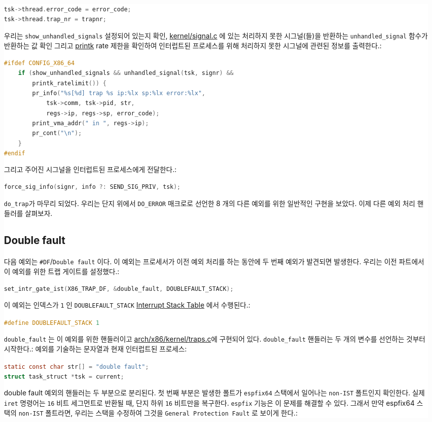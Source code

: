 ```C
tsk->thread.error_code = error_code;
tsk->thread.trap_nr = trapnr;
```

우리는 `show_unhandled_signals` 설정되어 있는지 확인, [kernel/signal.c](https://github.com/torvalds/linux/blob/master/kernel/signal.c) 에 있는 처리하지 못한 시그널(들)을 반환하는 `unhandled_signal` 함수가 반환하는 값 확인 그리고 [printk](https://en.wikipedia.org/wiki/Printk) rate 제한을 확인하여 인터럽트된 프로세스를 위해 처리하지 못한 시그널에 관련된 정보를 출력한다.:

```C
#ifdef CONFIG_X86_64
	if (show_unhandled_signals && unhandled_signal(tsk, signr) &&
	    printk_ratelimit()) {
		pr_info("%s[%d] trap %s ip:%lx sp:%lx error:%lx",
			tsk->comm, tsk->pid, str,
			regs->ip, regs->sp, error_code);
		print_vma_addr(" in ", regs->ip);
		pr_cont("\n");
	}
#endif
```

그리고 주어진 시그널을 인터럽트된 프로세스에게 전달한다.:

```C
force_sig_info(signr, info ?: SEND_SIG_PRIV, tsk);
```

`do_trap`가 마무리 되었다. 우리는 단지 위에서 `DO_ERROR` 매크로로 선언한 8 개의 다른 예외를 위한 일반적인 구현을 보았다. 이제 다른 예외 처리 핸들러를 살펴보자.

Double fault
--------------------------------------------------------------------------------

다음 예외는 `#DF`/`Double fault` 이다. 이 예외는 프로세서가 이전 예외 처리를 하는 동안에 두 번째 예외가 발견되면 발생한다. 우리는 이전 파트에서 이 예외를 위한 트랩 게이트를 설정했다.:

```C
set_intr_gate_ist(X86_TRAP_DF, &double_fault, DOUBLEFAULT_STACK);
```

이 예외는 인덱스가 `1` 인 `DOUBLEFAULT_STACK` [Interrupt Stack Table](https://www.kernel.org/doc/Documentation/x86/x86_64/kernel-stacks) 에서 수행된다.:

```C
#define DOUBLEFAULT_STACK 1
```

`double_fault` 는 이 예외를 위한 핸들러이고 [arch/x86/kernel/traps.c](https://github.com/torvalds/linux/tree/master/arch/x86/kernel/traps.c)에 구현되어 있다. `double_fault` 핸들러는 두 개의 변수를 선언하는 것부터 시작한다.: 예외를 기술하는 문자열과 현재 인터럽트된 프로세스:

```C
static const char str[] = "double fault";
struct task_struct *tsk = current;
```

double fault 예외의 핸들러는 두 부분으로 분리된다. 첫 번째 부분은 발생한 폴트가 `espfix64` 스택에서 일어나는 `non-IST` 폴트인지 확인한다. 실제 `iret` 명령어는 `16` 비트 세그먼트로 반환될 때, 단지 하위 `16` 비트만을 복구한다. `espfix` 기능은 이 문제를 해결할 수 있다. 그래서 만약 espfix64 스택의 `non-IST` 폴트라면, 우리는 스택을 수정하여 그것을 `General Protection Fault` 로 보이게 한다.:
